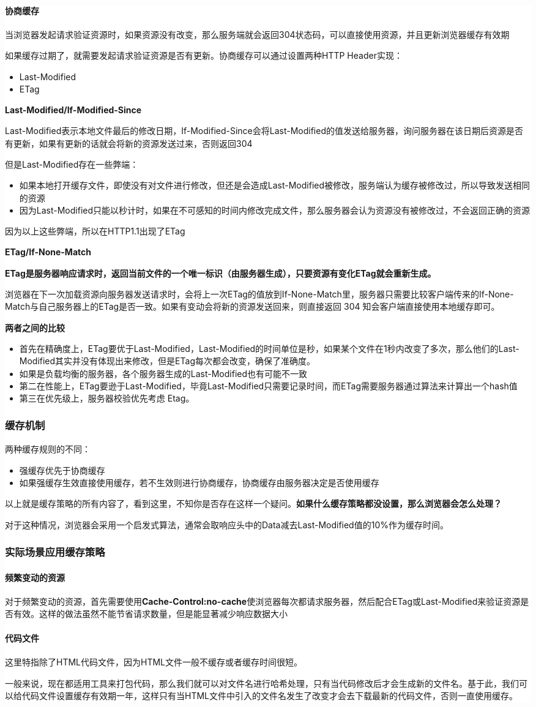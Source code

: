 #### 协商缓存

当浏览器发起请求验证资源时，如果资源没有改变，那么服务端就会返回304状态码，可以直接使用资源，并且更新浏览器缓存有效期

如果缓存过期了，就需要发起请求验证资源是否有更新。协商缓存可以通过设置两种HTTP Header实现：

- Last-Modified
- ETag

**Last-Modified/If-Modified-Since**

Last-Modified表示本地文件最后的修改日期，If-Modified-Since会将Last-Modified的值发送给服务器，询问服务器在该日期后资源是否有更新，如果有更新的话就会将新的资源发送过来，否则返回304

但是Last-Modified存在一些弊端：

- 如果本地打开缓存文件，即使没有对文件进行修改，但还是会造成Last-Modified被修改，服务端认为缓存被修改过，所以导致发送相同的资源
- 因为Last-Modified只能以秒计时，如果在不可感知的时间内修改完成文件，那么服务器会认为资源没有被修改过，不会返回正确的资源

因为以上这些弊端，所以在HTTP1.1出现了ETag

**ETag/If-None-Match**

**ETag是服务器响应请求时，返回当前文件的一个唯一标识（由服务器生成），只要资源有变化ETag就会重新生成。** 

浏览器在下一次加载资源向服务器发送请求时，会将上一次ETag的值放到If-None-Match里，服务器只需要比较客户端传来的If-None-Match与自己服务器上的ETag是否一致。如果有变动会将新的资源发送回来，则直接返回 304 知会客户端直接使用本地缓存即可。

**两者之间的比较**

- 首先在精确度上，ETag要优于Last-Modified，Last-Modified的时间单位是秒，如果某个文件在1秒内改变了多次，那么他们的Last-Modified其实并没有体现出来修改，但是ETag每次都会改变，确保了准确度。
- 如果是负载均衡的服务器，各个服务器生成的Last-Modified也有可能不一致
- 第二在性能上，ETag要逊于Last-Modified，毕竟Last-Modified只需要记录时间，而ETag需要服务器通过算法来计算出一个hash值
- 第三在优先级上，服务器校验优先考虑 Etag。


### 缓存机制

两种缓存规则的不同：

- 强缓存优先于协商缓存
- 如果强缓存生效直接使用缓存，若不生效则进行协商缓存，协商缓存由服务器决定是否使用缓存

以上就是缓存策略的所有内容了，看到这里，不知你是否存在这样一个疑问。**如果什么缓存策略都没设置，那么浏览器会怎么处理？**

对于这种情况，浏览器会采用一个启发式算法，通常会取响应头中的Data减去Last-Modified值的10%作为缓存时间。

### 实际场景应用缓存策略

#### 频繁变动的资源

对于频繁变动的资源，首先需要使用**Cache-Control:no-cache**使浏览器每次都请求服务器，然后配合ETag或Last-Modified来验证资源是否有效。这样的做法虽然不能节省请求数量，但是能显著减少响应数据大小

#### 代码文件

这里特指除了HTML代码文件，因为HTML文件一般不缓存或者缓存时间很短。

一般来说，现在都适用工具来打包代码，那么我们就可以对文件名进行哈希处理，只有当代码修改后才会生成新的文件名。基于此，我们可以给代码文件设置缓存有效期一年，这样只有当HTML文件中引入的文件名发生了改变才会去下载最新的代码文件，否则一直使用缓存。